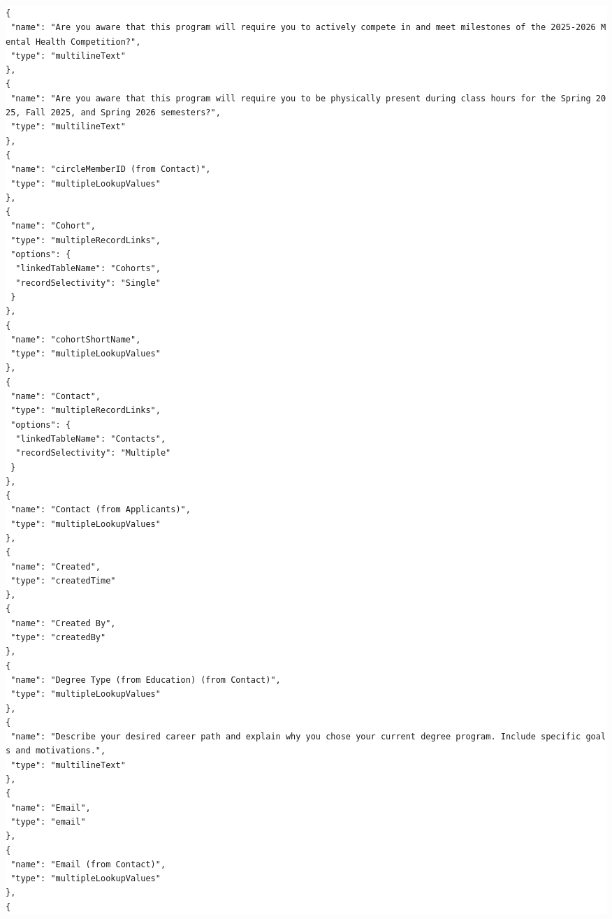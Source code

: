     {
     "name": "Are you aware that this program will require you to actively compete in and meet milestones of the 2025-2026 Mental Health Competition?",
     "type": "multilineText"
    },
    {
     "name": "Are you aware that this program will require you to be physically present during class hours for the Spring 2025, Fall 2025, and Spring 2026 semesters?",
     "type": "multilineText"
    },
    {
     "name": "circleMemberID (from Contact)",
     "type": "multipleLookupValues"
    },
    {
     "name": "Cohort",
     "type": "multipleRecordLinks",
     "options": {
      "linkedTableName": "Cohorts",
      "recordSelectivity": "Single"
     }
    },
    {
     "name": "cohortShortName",
     "type": "multipleLookupValues"
    },
    {
     "name": "Contact",
     "type": "multipleRecordLinks",
     "options": {
      "linkedTableName": "Contacts",
      "recordSelectivity": "Multiple"
     }
    },
    {
     "name": "Contact (from Applicants)",
     "type": "multipleLookupValues"
    },
    {
     "name": "Created",
     "type": "createdTime"
    },
    {
     "name": "Created By",
     "type": "createdBy"
    },
    {
     "name": "Degree Type (from Education) (from Contact)",
     "type": "multipleLookupValues"
    },
    {
     "name": "Describe your desired career path and explain why you chose your current degree program. Include specific goals and motivations.",
     "type": "multilineText"
    },
    {
     "name": "Email",
     "type": "email"
    },
    {
     "name": "Email (from Contact)",
     "type": "multipleLookupValues"
    },
    {